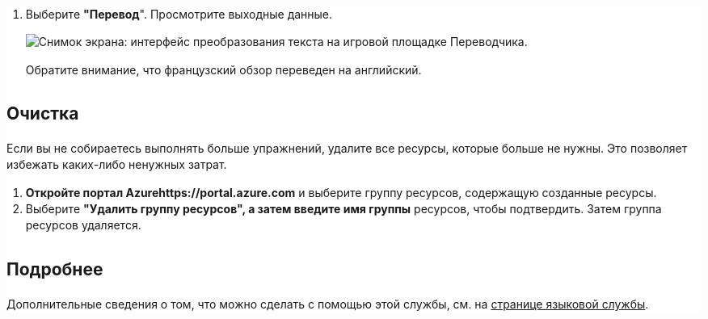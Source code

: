 1. Выберите **"Перевод**". Просмотрите выходные данные.

    ![Снимок экрана: интерфейс преобразования текста на игровой площадке Переводчика.](./media/text-translation.png)

    Обратите внимание, что французский обзор переведен на английский.

## Очистка

Если вы не собираетесь выполнять больше упражнений, удалите все ресурсы, которые больше не нужны. Это позволяет избежать каких-либо ненужных затрат.

1. **Откройте портал Azurehttps://portal.azure.com** [](https://portal.azure.com) и выберите группу ресурсов, содержащую созданные ресурсы.
1. Выберите **"Удалить группу ресурсов", а затем **введите имя** группы** ресурсов, чтобы подтвердить. Затем группа ресурсов удаляется.

## Подробнее

Дополнительные сведения о том, что можно сделать с помощью этой службы, см. на [странице языковой службы](https://learn.microsoft.com/azure/ai-services/language-service/overview).
